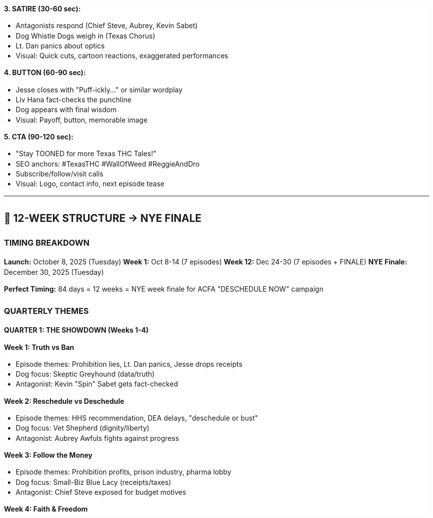 **3. SATIRE (30-60 sec):**

- Antagonists respond (Chief Steve, Aubrey, Kevin Sabet)
- Dog Whistle Dogs weigh in (Texas Chorus)
- Lt. Dan panics about optics
- Visual: Quick cuts, cartoon reactions, exaggerated performances

**4. BUTTON (60-90 sec):**

- Jesse closes with "Puff-ickly..." or similar wordplay
- Liv Hana fact-checks the punchline
- Dog appears with final wisdom
- Visual: Payoff, button, memorable image

**5. CTA (90-120 sec):**

- "Stay TOONED for more Texas THC Tales!"
- SEO anchors: #TexasTHC #WallOfWeed #ReggieAndDro
- Subscribe/follow/visit calls
- Visual: Logo, contact info, next episode tease

---

## 📅 12-WEEK STRUCTURE → NYE FINALE

### TIMING BREAKDOWN

**Launch:** October 8, 2025 (Tuesday)
**Week 1:** Oct 8-14 (7 episodes)
**Week 12:** Dec 24-30 (7 episodes + FINALE)
**NYE Finale:** December 30, 2025 (Tuesday)

**Perfect Timing:** 84 days = 12 weeks = NYE week finale for ACFA "DESCHEDULE NOW" campaign

### QUARTERLY THEMES

**QUARTER 1: THE SHOWDOWN (Weeks 1-4)**

**Week 1: Truth vs Ban**

- Episode themes: Prohibition lies, Lt. Dan panics, Jesse drops receipts
- Dog focus: Skeptic Greyhound (data/truth)
- Antagonist: Kevin "Spin" Sabet gets fact-checked

**Week 2: Reschedule vs Deschedule**

- Episode themes: HHS recommendation, DEA delays, "deschedule or bust"
- Dog focus: Vet Shepherd (dignity/liberty)
- Antagonist: Aubrey Awfuls fights against progress

**Week 3: Follow the Money**

- Episode themes: Prohibition profits, prison industry, pharma lobby
- Dog focus: Small-Biz Blue Lacy (receipts/taxes)
- Antagonist: Chief Steve exposed for budget motives

**Week 4: Faith & Freedom**
